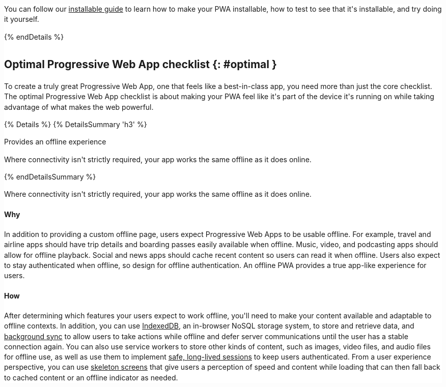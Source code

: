 You can follow our [installable guide](/customize-install/) to learn how to make
your PWA installable, how to test to see that it's installable, and try
doing it yourself.

{% endDetails %}

## Optimal Progressive Web App checklist {: #optimal }

To create a truly great Progressive Web App, one that feels like a
best-in-class app, you need more than just the core checklist. The optimal
Progressive Web App checklist is about making your PWA feel like it's part
of the device it's running on while taking advantage of what makes the web powerful.


{% Details %}
{% DetailsSummary 'h3' %}

Provides an offline experience

Where connectivity isn't strictly required, your app works the same offline
as it does online.

{% endDetailsSummary %}

Where connectivity isn't strictly required, your app works the same offline
as it does online.

#### Why

In addition to providing a custom offline page, users expect Progressive Web
Apps to be usable offline. For example, travel and airline apps should have
trip details and boarding passes easily available when offline. Music,
video, and podcasting apps should allow for offline playback. Social and
news apps should cache recent content so users can read it when offline.
Users also expect to stay authenticated when offline, so design for
offline authentication. An offline PWA provides a true app-like experience
for users.

#### How

After determining which features your users expect to work offline, you'll
need to make your content available and adaptable to offline contexts. In
addition, you can use
[IndexedDB](https://developers.google.com/web/ilt/pwa/working-with-indexeddb),
an in-browser NoSQL storage system, to store and retrieve data, and
[background sync](https://developers.google.com/web/updates/2015/12/background-sync)
to allow users to take actions while offline and defer server communications
until the user has a stable connection again. You can also use service
workers to store other kinds of content, such as images, video files, and
audio files for offline use, as well as use them to implement
[safe, long-lived sessions](https://developers.google.com/web/updates/2016/06/2-cookie-handoff)
to keep users authenticated. From a user experience perspective, you can use
[skeleton screens](https://uxdesign.cc/what-you-should-know-about-skeleton-screens-a820c45a571a)
that give users a perception of speed and content while loading that can
then fall back to cached content or an offline indicator as needed.
